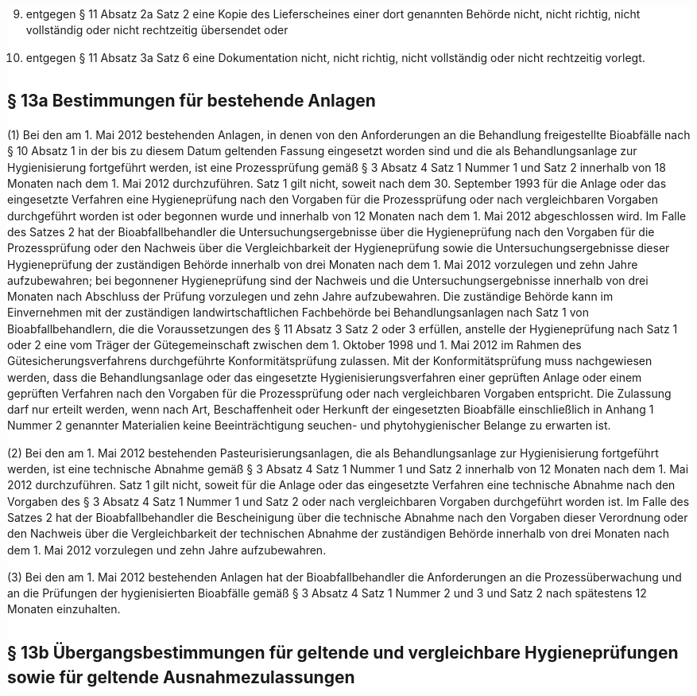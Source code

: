 
9.  entgegen § 11 Absatz 2a Satz 2 eine Kopie des Lieferscheines einer dort genannten Behörde nicht, nicht richtig, nicht vollständig oder nicht rechtzeitig übersendet oder


10. entgegen § 11 Absatz 3a Satz 6 eine Dokumentation nicht, nicht richtig, nicht vollständig oder nicht rechtzeitig vorlegt.





## § 13a Bestimmungen für bestehende Anlagen

(1) Bei den am 1. Mai 2012 bestehenden Anlagen, in denen von den Anforderungen an die Behandlung freigestellte Bioabfälle nach § 10 Absatz 1 in der bis zu diesem Datum geltenden Fassung eingesetzt worden sind und die als Behandlungsanlage zur Hygienisierung fortgeführt werden, ist eine Prozessprüfung gemäß § 3 Absatz 4 Satz 1 Nummer 1 und Satz 2 innerhalb von 18 Monaten nach dem 1. Mai 2012 durchzuführen. Satz 1 gilt nicht, soweit nach dem 30. September 1993 für die Anlage oder das eingesetzte Verfahren eine Hygieneprüfung nach den Vorgaben für die Prozessprüfung oder nach vergleichbaren Vorgaben durchgeführt worden ist oder begonnen wurde und innerhalb von 12 Monaten nach dem 1. Mai 2012 abgeschlossen wird. Im Falle des Satzes 2 hat der Bioabfallbehandler die Untersuchungsergebnisse über die Hygieneprüfung nach den Vorgaben für die Prozessprüfung oder den Nachweis über die Vergleichbarkeit der Hygieneprüfung sowie die Untersuchungsergebnisse dieser Hygieneprüfung der zuständigen Behörde innerhalb von drei Monaten nach dem 1. Mai 2012 vorzulegen und zehn Jahre aufzubewahren; bei begonnener Hygieneprüfung sind der Nachweis und die Untersuchungsergebnisse innerhalb von drei Monaten nach Abschluss der Prüfung vorzulegen und zehn Jahre aufzubewahren. Die zuständige Behörde kann im Einvernehmen mit der zuständigen landwirtschaftlichen Fachbehörde bei Behandlungsanlagen nach Satz 1 von Bioabfallbehandlern, die die Voraussetzungen des § 11 Absatz 3 Satz 2 oder 3 erfüllen, anstelle der Hygieneprüfung nach Satz 1 oder 2 eine vom Träger der Gütegemeinschaft zwischen dem 1. Oktober 1998 und 1. Mai 2012 im Rahmen des Gütesicherungsverfahrens durchgeführte Konformitätsprüfung zulassen. Mit der Konformitätsprüfung muss nachgewiesen werden, dass die Behandlungsanlage oder das eingesetzte Hygienisierungsverfahren einer geprüften Anlage oder einem geprüften Verfahren nach den Vorgaben für die Prozessprüfung oder nach vergleichbaren Vorgaben entspricht. Die Zulassung darf nur erteilt werden, wenn nach Art, Beschaffenheit oder Herkunft der eingesetzten Bioabfälle einschließlich in Anhang 1 Nummer 2 genannter Materialien keine Beeinträchtigung seuchen- und phytohygienischer Belange zu erwarten ist.

(2) Bei den am 1. Mai 2012 bestehenden Pasteurisierungsanlagen, die als Behandlungsanlage zur Hygienisierung fortgeführt werden, ist eine technische Abnahme gemäß § 3 Absatz 4 Satz 1 Nummer 1 und Satz 2 innerhalb von 12 Monaten nach dem 1. Mai 2012 durchzuführen. Satz 1 gilt nicht, soweit für die Anlage oder das eingesetzte Verfahren eine technische Abnahme nach den Vorgaben des § 3 Absatz 4 Satz 1 Nummer 1 und Satz 2 oder nach vergleichbaren Vorgaben durchgeführt worden ist. Im Falle des Satzes 2 hat der Bioabfallbehandler die Bescheinigung über die technische Abnahme nach den Vorgaben dieser Verordnung oder den Nachweis über die Vergleichbarkeit der technischen Abnahme der zuständigen Behörde innerhalb von drei Monaten nach dem 1. Mai 2012 vorzulegen und zehn Jahre aufzubewahren.

(3) Bei den am 1. Mai 2012 bestehenden Anlagen hat der Bioabfallbehandler die Anforderungen an die Prozessüberwachung und an die Prüfungen der hygienisierten Bioabfälle gemäß § 3 Absatz 4 Satz 1 Nummer 2 und 3 und Satz 2 nach spätestens 12 Monaten einzuhalten.


## § 13b Übergangsbestimmungen für geltende und vergleichbare Hygieneprüfungen sowie für geltende Ausnahmezulassungen
